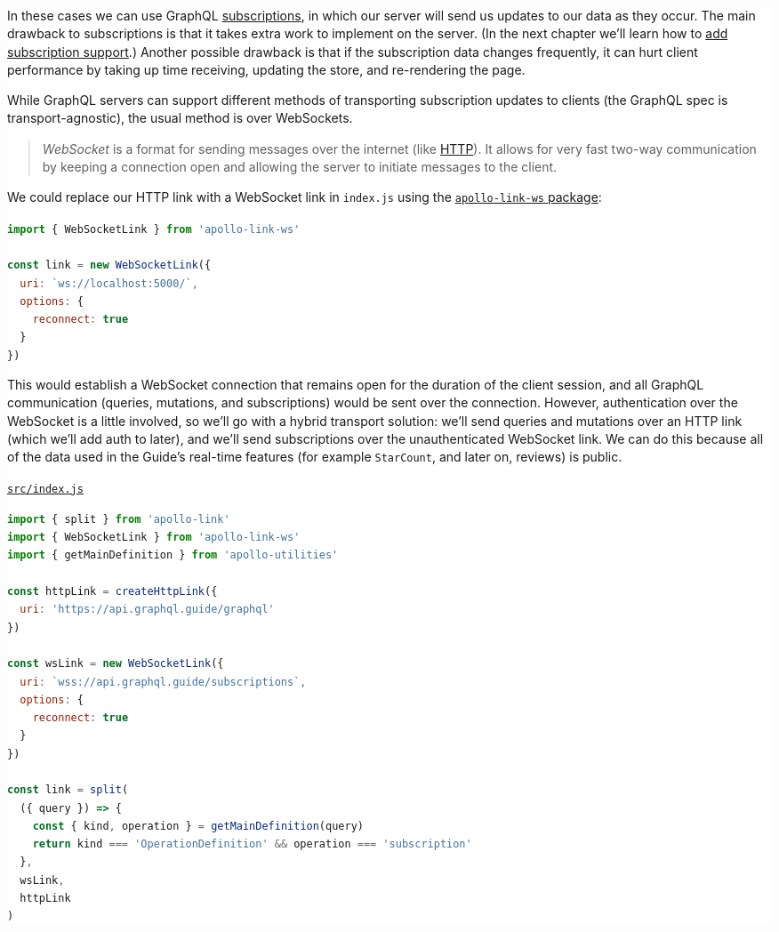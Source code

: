 In these cases we can use GraphQL
[subscriptions](https://dev-blog.apollodata.com/graphql-subscriptions-in-apollo-client-9a2457f015fb),
in which our server will send us updates to our data as they occur. The main
drawback to subscriptions is that it takes extra work to implement on the
server. (In the next chapter we’ll learn how to
[add subscription support](#server-subscriptions).) Another possible drawback is
that if the subscription data changes frequently, it can hurt client performance
by taking up time receiving, updating the store, and re-rendering the page.

While GraphQL servers can support different methods of transporting subscription
updates to clients (the GraphQL spec is transport-agnostic), the usual method is
over WebSockets. 

> *WebSocket* is a format for sending messages over the internet (like [HTTP](bg.md#http)). It allows for very fast two-way communication by keeping a connection open and allowing the server to initiate messages to the client.

We could replace our HTTP link with a WebSocket
link in `index.js` using the
[`apollo-link-ws` package](https://www.npmjs.com/package/apollo-link-ws):

```js
import { WebSocketLink } from 'apollo-link-ws'

const link = new WebSocketLink({
  uri: `ws://localhost:5000/`,
  options: {
    reconnect: true
  }
})
```

This would establish a WebSocket connection that remains open for the duration of the client session, and all GraphQL communication
(queries, mutations, and subscriptions) would be sent over the connection. However, authentication over the WebSocket is a little involved, so we’ll go with a hybrid transport solution: we’ll send queries and mutations over an HTTP link (which we’ll add auth to later), and we’ll send subscriptions over the unauthenticated WebSocket link. We can do this because all of the data used in the Guide’s real-time features (for example `StarCount`, and later on, reviews) is public. 

[`src/index.js`](https://github.com/GraphQLGuide/guide/compare/2_0.2.0...3_0.2.0)

```js
import { split } from 'apollo-link'
import { WebSocketLink } from 'apollo-link-ws'
import { getMainDefinition } from 'apollo-utilities'

const httpLink = createHttpLink({
  uri: 'https://api.graphql.guide/graphql'
})

const wsLink = new WebSocketLink({
  uri: `wss://api.graphql.guide/subscriptions`,
  options: {
    reconnect: true
  }
})

const link = split(
  ({ query }) => {
    const { kind, operation } = getMainDefinition(query)
    return kind === 'OperationDefinition' && operation === 'subscription'
  },
  wsLink,
  httpLink
)
```